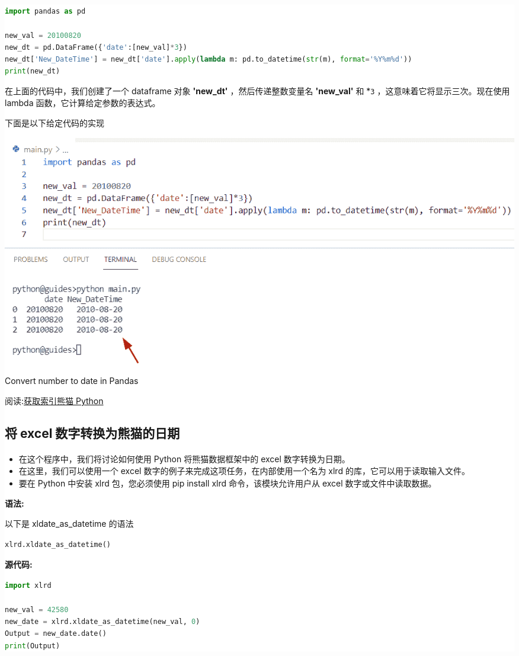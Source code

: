 ```py
import pandas as pd

new_val = 20100820
new_dt = pd.DataFrame({'date':[new_val]*3})
new_dt['New_DateTime'] = new_dt['date'].apply(lambda m: pd.to_datetime(str(m), format='%Y%m%d'))
print(new_dt)
```

在上面的代码中，我们创建了一个 dataframe 对象 **'new_dt'** ，然后传递整数变量名 **'new_val'** 和 *`3` ，这意味着它将显示三次。现在使用 lambda 函数，它计算给定参数的表达式。

下面是以下给定代码的实现

![Convert number to date in Pandas](img/203552f3814519a5a871d38fc64ca0da.png "Convert number to date in Pandas")

Convert number to date in Pandas

阅读:[获取索引熊猫 Python](https://pythonguides.com/get-index-pandas-python/)

## 将 excel 数字转换为熊猫的日期

*   在这个程序中，我们将讨论如何使用 Python 将熊猫数据框架中的 excel 数字转换为日期。
*   在这里，我们可以使用一个 excel 数字的例子来完成这项任务，在内部使用一个名为 xlrd 的库，它可以用于读取输入文件。
*   要在 Python 中安装 xlrd 包，您必须使用 pip install xlrd 命令，该模块允许用户从 excel 数字或文件中读取数据。

**语法:**

以下是 xldate_as_datetime 的语法

```py
xlrd.xldate_as_datetime()
```

**源代码:**

```py
import xlrd

new_val = 42580
new_date = xlrd.xldate_as_datetime(new_val, 0)
Output = new_date.date()
print(Output)
```
